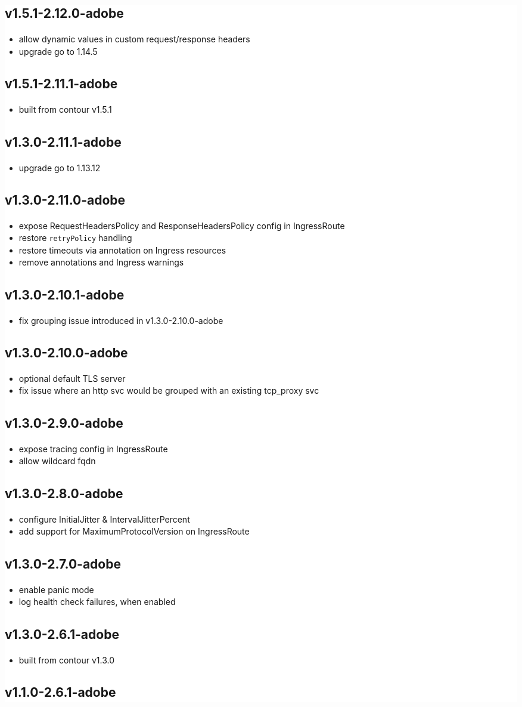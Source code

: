 ## v1.5.1-2.12.0-adobe

- allow dynamic values in custom request/response headers
- upgrade go to 1.14.5

## v1.5.1-2.11.1-adobe

- built from contour v1.5.1

## v1.3.0-2.11.1-adobe

- upgrade go to 1.13.12

## v1.3.0-2.11.0-adobe

- expose RequestHeadersPolicy and ResponseHeadersPolicy config in IngressRoute
- restore `retryPolicy` handling
- restore timeouts via annotation on Ingress resources
- remove annotations and Ingress warnings

## v1.3.0-2.10.1-adobe

- fix grouping issue introduced in v1.3.0-2.10.0-adobe

## v1.3.0-2.10.0-adobe

- optional default TLS server
- fix issue where an http svc would be grouped with an existing tcp_proxy svc

## v1.3.0-2.9.0-adobe

- expose tracing config in IngressRoute
- allow wildcard fqdn

## v1.3.0-2.8.0-adobe

- configure InitialJitter & IntervalJitterPercent
- add support for MaximumProtocolVersion on IngressRoute

## v1.3.0-2.7.0-adobe

- enable panic mode
- log health check failures, when enabled

## v1.3.0-2.6.1-adobe

- built from contour v1.3.0

## v1.1.0-2.6.1-adobe
